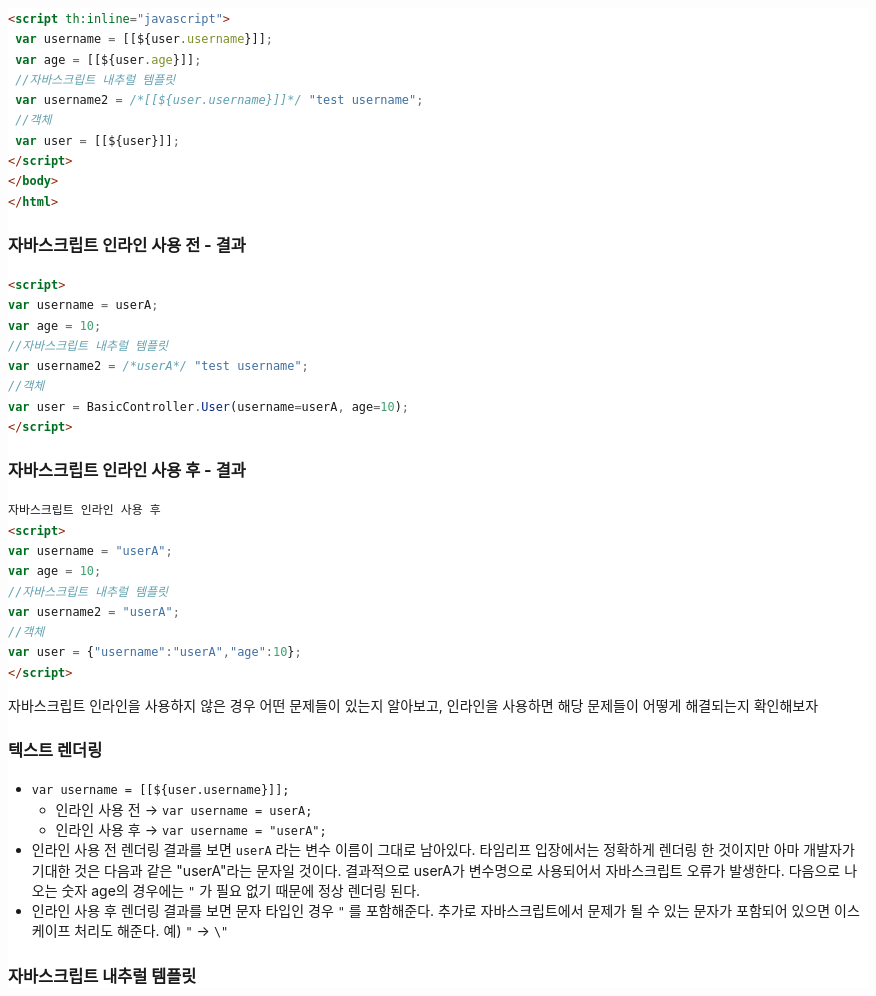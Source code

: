 ```html
<script th:inline="javascript">
 var username = [[${user.username}]];
 var age = [[${user.age}]];
 //자바스크립트 내추럴 템플릿
 var username2 = /*[[${user.username}]]*/ "test username";
 //객체
 var user = [[${user}]];
</script>
</body>
</html>
```

### 자바스크립트 인라인 사용 전 - 결과

```html
<script>
var username = userA;
var age = 10;
//자바스크립트 내추럴 템플릿
var username2 = /*userA*/ "test username";
//객체
var user = BasicController.User(username=userA, age=10);
</script>
```

### 자바스크립트 인라인 사용 후 - 결과

```html
자바스크립트 인라인 사용 후
<script>
var username = "userA";
var age = 10;
//자바스크립트 내추럴 템플릿
var username2 = "userA";
//객체
var user = {"username":"userA","age":10};
</script>
```

자바스크립트 인라인을 사용하지 않은 경우 어떤 문제들이 있는지 알아보고, 인라인을 사용하면 해당 문제들이 어떻게 해결되는지 확인해보자

### 텍스트 렌더링

- `var username = [[${user.username}]];`
    - 인라인 사용 전 → `var username = userA;`
    - 인라인 사용 후 → `var username = "userA";`
- 인라인 사용 전 렌더링 결과를 보면 `userA` 라는 변수 이름이 그대로 남아있다. 타임리프 입장에서는 정확하게 렌더링 한 것이지만 아마 개발자가 기대한 것은 다음과 같은 "userA"라는 문자일 것이다.
결과적으로 userA가 변수명으로 사용되어서 자바스크립트 오류가 발생한다. 다음으로 나오는 숫자 age의 경우에는 `"` 가 필요 없기 때문에 정상 렌더링 된다.
- 인라인 사용 후 렌더링 결과를 보면 문자 타입인 경우 `"` 를 포함해준다. 추가로 자바스크립트에서 문제가 될 수 있는 문자가 포함되어 있으면 이스케이프 처리도 해준다. 예) `"` → `\"`

### 자바스크립트 내추럴 템플릿
